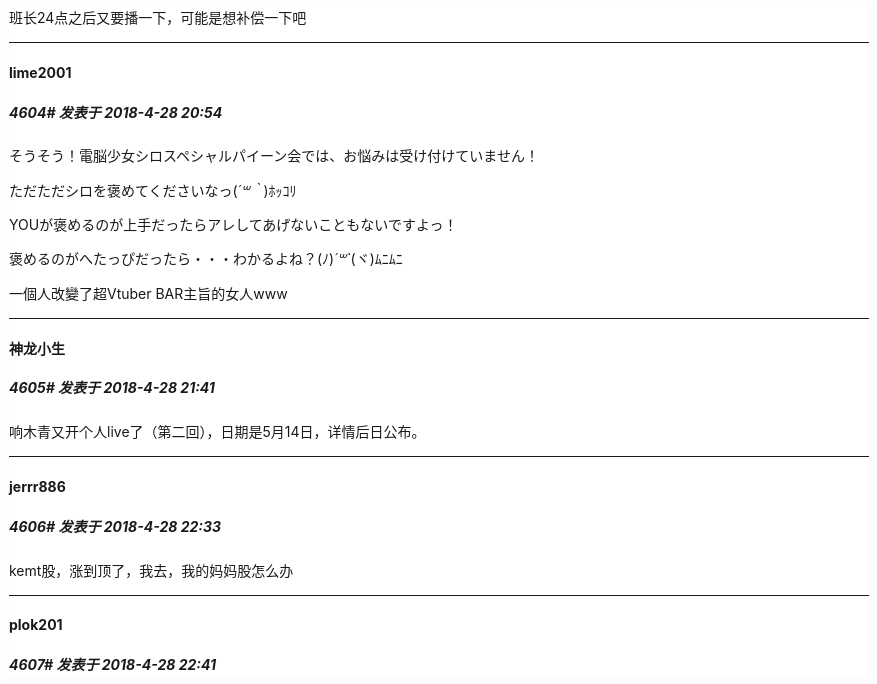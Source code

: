 
班长24点之后又要播一下，可能是想补偿一下吧







-----

####  lime2001  
##### 4604#       发表于 2018-4-28 20:54




そうそう！電脳少女シロスペシャルパイーン会では、お悩みは受け付けていません！

ただただシロを褒めてくださいなっ(*´꒳｀*)ﾎｯｺﾘ

YOUが褒めるのが上手だったらアレしてあげないこともないですよっ！

褒めるのがへたっぴだったら・・・わかるよね？(ﾉ)*´꒳`*(ヾ)ﾑﾆﾑﾆ


一個人改變了超Vtuber BAR主旨的女人www







-----

####  神龙小生  
##### 4605#       发表于 2018-4-28 21:41




响木青又开个人live了（第二回），日期是5月14日，详情后日公布。







-----

####  jerrr886  
##### 4606#       发表于 2018-4-28 22:33




kemt股，涨到顶了，我去，我的妈妈股怎么办







-----

####  plok201  
##### 4607#       发表于 2018-4-28 22:41
